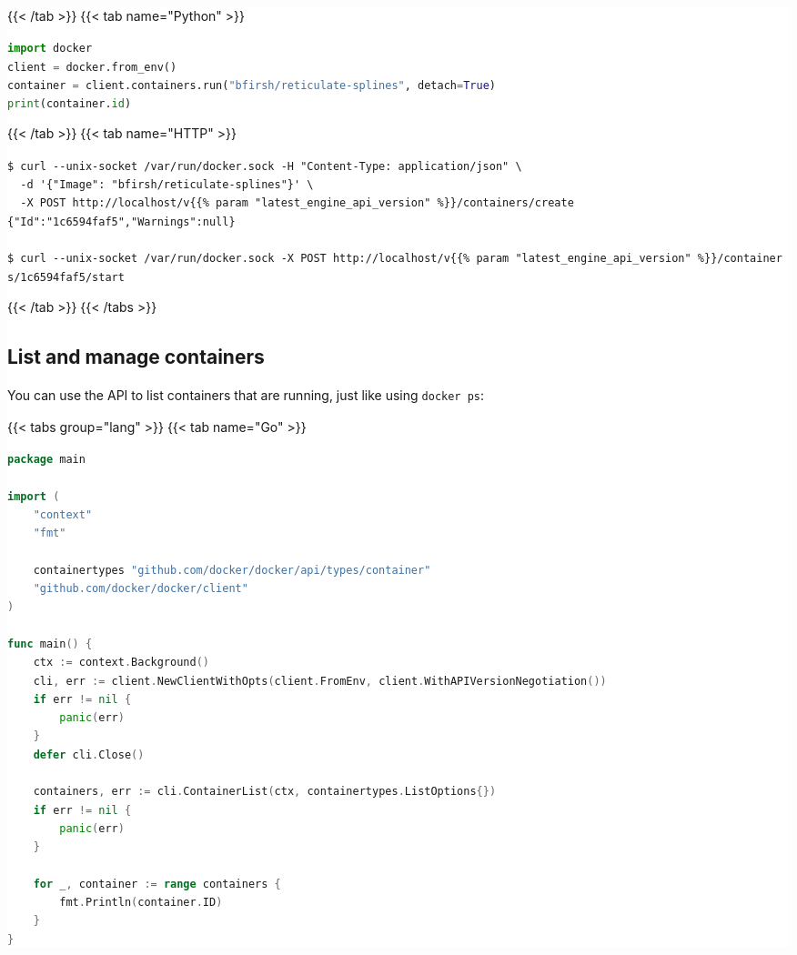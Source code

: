 {{< /tab >}}
{{< tab name="Python" >}}

```python
import docker
client = docker.from_env()
container = client.containers.run("bfirsh/reticulate-splines", detach=True)
print(container.id)
```

{{< /tab >}}
{{< tab name="HTTP" >}}

```console
$ curl --unix-socket /var/run/docker.sock -H "Content-Type: application/json" \
  -d '{"Image": "bfirsh/reticulate-splines"}' \
  -X POST http://localhost/v{{% param "latest_engine_api_version" %}}/containers/create
{"Id":"1c6594faf5","Warnings":null}

$ curl --unix-socket /var/run/docker.sock -X POST http://localhost/v{{% param "latest_engine_api_version" %}}/containers/1c6594faf5/start
```

{{< /tab >}}
{{< /tabs >}}

## List and manage containers

You can use the API to list containers that are running, just like using
`docker ps`:

{{< tabs group="lang" >}}
{{< tab name="Go" >}}

```go
package main

import (
	"context"
	"fmt"

	containertypes "github.com/docker/docker/api/types/container"
	"github.com/docker/docker/client"
)

func main() {
	ctx := context.Background()
	cli, err := client.NewClientWithOpts(client.FromEnv, client.WithAPIVersionNegotiation())
	if err != nil {
		panic(err)
	}
	defer cli.Close()

	containers, err := cli.ContainerList(ctx, containertypes.ListOptions{})
	if err != nil {
		panic(err)
	}

	for _, container := range containers {
		fmt.Println(container.ID)
	}
}
```
